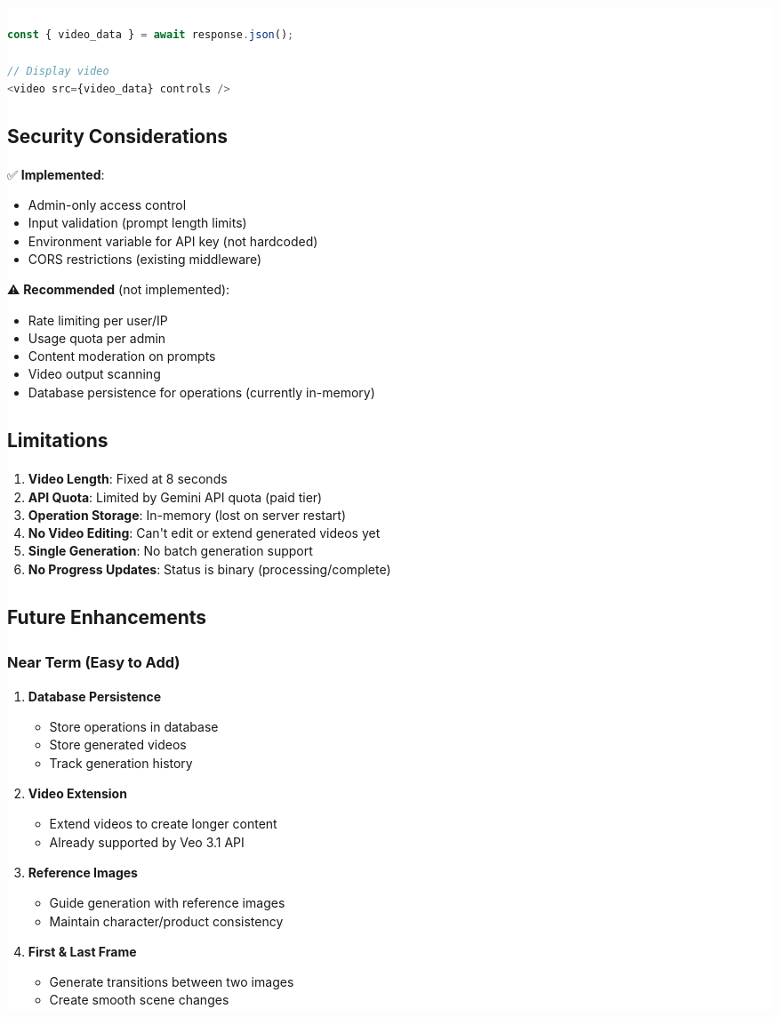 ```typescript

const { video_data } = await response.json();

// Display video
<video src={video_data} controls />
```

## Security Considerations

✅ **Implemented**:
- Admin-only access control
- Input validation (prompt length limits)
- Environment variable for API key (not hardcoded)
- CORS restrictions (existing middleware)

⚠️ **Recommended** (not implemented):
- Rate limiting per user/IP
- Usage quota per admin
- Content moderation on prompts
- Video output scanning
- Database persistence for operations (currently in-memory)

## Limitations

1. **Video Length**: Fixed at 8 seconds
2. **API Quota**: Limited by Gemini API quota (paid tier)
3. **Operation Storage**: In-memory (lost on server restart)
4. **No Video Editing**: Can't edit or extend generated videos yet
5. **Single Generation**: No batch generation support
6. **No Progress Updates**: Status is binary (processing/complete)

## Future Enhancements

### Near Term (Easy to Add)

1. **Database Persistence**
   - Store operations in database
   - Store generated videos
   - Track generation history

2. **Video Extension**
   - Extend videos to create longer content
   - Already supported by Veo 3.1 API

3. **Reference Images**
   - Guide generation with reference images
   - Maintain character/product consistency

4. **First & Last Frame**
   - Generate transitions between two images
   - Create smooth scene changes
